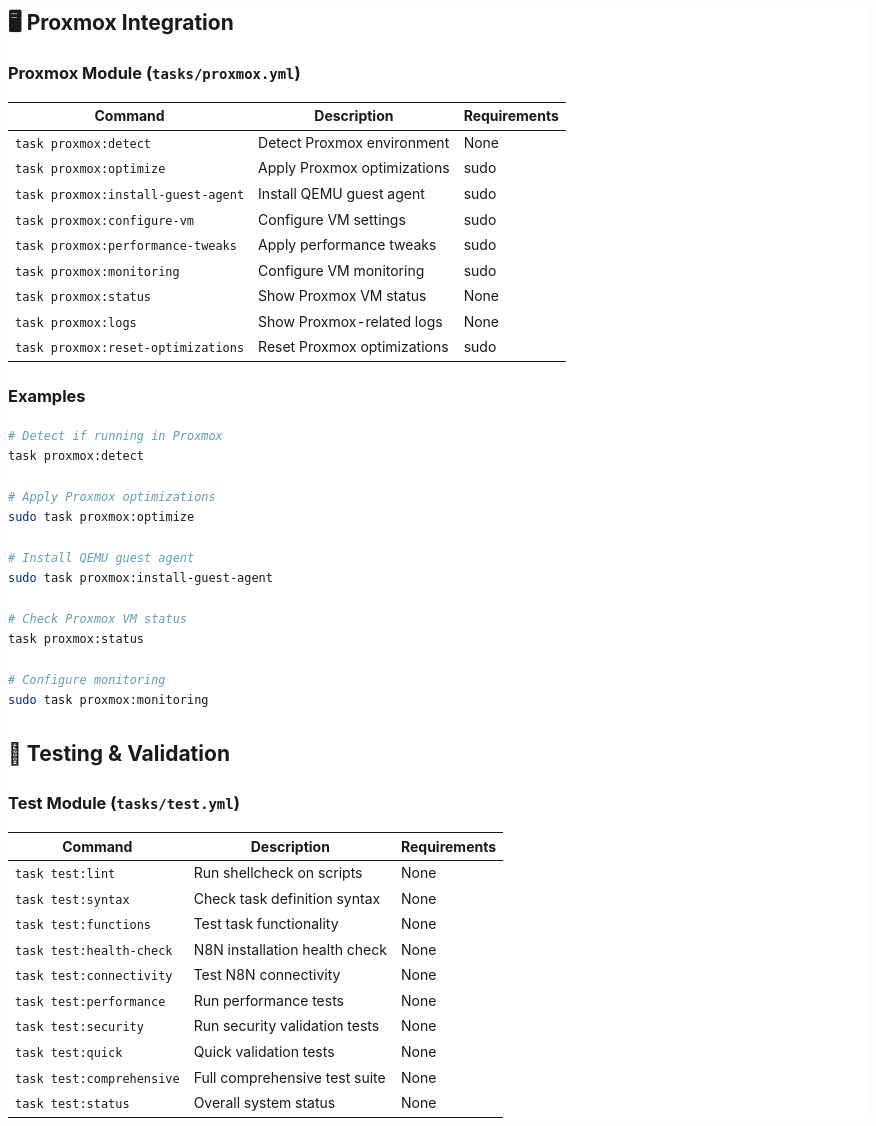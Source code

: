 ## 🖥️ Proxmox Integration

### Proxmox Module (`tasks/proxmox.yml`)
| Command | Description | Requirements |
|---------|-------------|--------------|
| `task proxmox:detect` | Detect Proxmox environment | None |
| `task proxmox:optimize` | Apply Proxmox optimizations | sudo |
| `task proxmox:install-guest-agent` | Install QEMU guest agent | sudo |
| `task proxmox:configure-vm` | Configure VM settings | sudo |
| `task proxmox:performance-tweaks` | Apply performance tweaks | sudo |
| `task proxmox:monitoring` | Configure VM monitoring | sudo |
| `task proxmox:status` | Show Proxmox VM status | None |
| `task proxmox:logs` | Show Proxmox-related logs | None |
| `task proxmox:reset-optimizations` | Reset Proxmox optimizations | sudo |

### Examples
```bash
# Detect if running in Proxmox
task proxmox:detect

# Apply Proxmox optimizations
sudo task proxmox:optimize

# Install QEMU guest agent
sudo task proxmox:install-guest-agent

# Check Proxmox VM status
task proxmox:status

# Configure monitoring
sudo task proxmox:monitoring
```

## 🧪 Testing & Validation

### Test Module (`tasks/test.yml`)
| Command | Description | Requirements |
|---------|-------------|--------------|
| `task test:lint` | Run shellcheck on scripts | None |
| `task test:syntax` | Check task definition syntax | None |
| `task test:functions` | Test task functionality | None |
| `task test:health-check` | N8N installation health check | None |
| `task test:connectivity` | Test N8N connectivity | None |
| `task test:performance` | Run performance tests | None |
| `task test:security` | Run security validation tests | None |
| `task test:quick` | Quick validation tests | None |
| `task test:comprehensive` | Full comprehensive test suite | None |
| `task test:status` | Overall system status | None |
